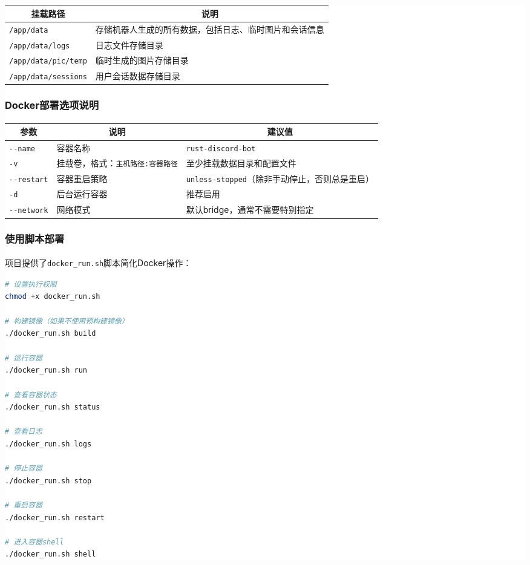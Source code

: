 | 挂载路径 | 说明 |
|---------|------|
| `/app/data` | 存储机器人生成的所有数据，包括日志、临时图片和会话信息 |
| `/app/data/logs` | 日志文件存储目录 |
| `/app/data/pic/temp` | 临时生成的图片存储目录 |
| `/app/data/sessions` | 用户会话数据存储目录 |

### Docker部署选项说明

| 参数 | 说明 | 建议值 |
|-----|------|-------|
| `--name` | 容器名称 | `rust-discord-bot` |
| `-v` | 挂载卷，格式：`主机路径:容器路径` | 至少挂载数据目录和配置文件 |
| `--restart` | 容器重启策略 | `unless-stopped`（除非手动停止，否则总是重启） |
| `-d` | 后台运行容器 | 推荐启用 |
| `--network` | 网络模式 | 默认bridge，通常不需要特别指定 |

### 使用脚本部署

项目提供了`docker_run.sh`脚本简化Docker操作：

```bash
# 设置执行权限
chmod +x docker_run.sh

# 构建镜像（如果不使用预构建镜像）
./docker_run.sh build

# 运行容器
./docker_run.sh run

# 查看容器状态
./docker_run.sh status

# 查看日志
./docker_run.sh logs

# 停止容器
./docker_run.sh stop

# 重启容器
./docker_run.sh restart

# 进入容器shell
./docker_run.sh shell
```
